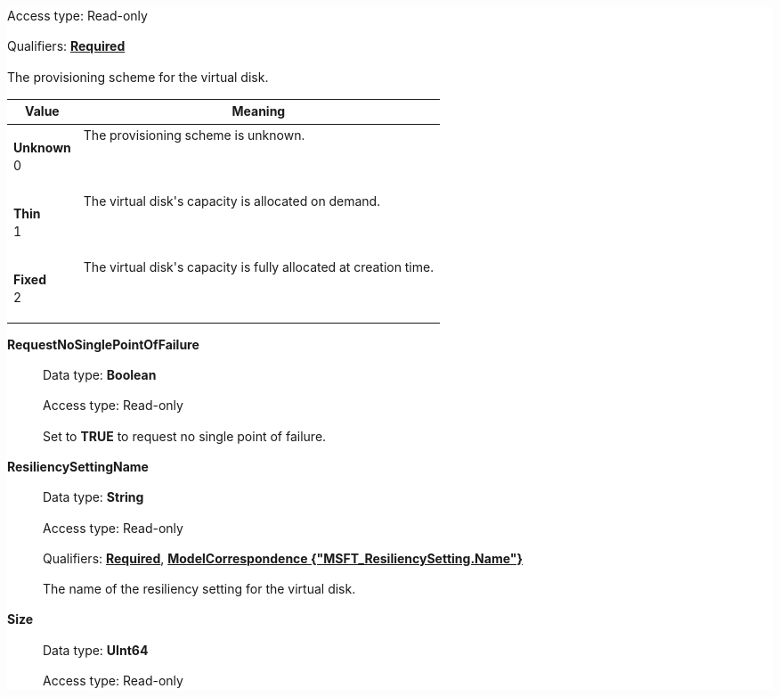 Access type: Read-only
</dt> <dt>

Qualifiers: [**Required**](/windows/win32/wmisdk/standard-qualifiers)
</dt> </dl>

The provisioning scheme for the virtual disk.



| Value                                                                                                                                                                                                                       | Meaning                                                                     |
|-----------------------------------------------------------------------------------------------------------------------------------------------------------------------------------------------------------------------------|-----------------------------------------------------------------------------|
| <span id="Unknown"></span><span id="unknown"></span><span id="UNKNOWN"></span><dl> <dt>**Unknown**</dt> <dt>0</dt> </dl> | The provisioning scheme is unknown.<br/>                              |
| <span id="Thin"></span><span id="thin"></span><span id="THIN"></span><dl> <dt>**Thin**</dt> <dt>1</dt> </dl>             | The virtual disk's capacity is allocated on demand.<br/>              |
| <span id="Fixed"></span><span id="fixed"></span><span id="FIXED"></span><dl> <dt>**Fixed**</dt> <dt>2 </dt> </dl>        | The virtual disk's capacity is fully allocated at creation time.<br/> |



 

</dd> <dt>

**RequestNoSinglePointOfFailure**
</dt> <dd> <dl> <dt>

Data type: **Boolean**
</dt> <dt>

Access type: Read-only
</dt> </dl>

Set to **TRUE** to request no single point of failure.

</dd> <dt>

**ResiliencySettingName**
</dt> <dd> <dl> <dt>

Data type: **String**
</dt> <dt>

Access type: Read-only
</dt> <dt>

Qualifiers: [**Required**](/windows/win32/wmisdk/standard-qualifiers), [**ModelCorrespondence {"MSFT\_ResiliencySetting.Name"}**](/windows/win32/wmisdk/standard-qualifiers)
</dt> </dl>

The name of the resiliency setting for the virtual disk.

</dd> <dt>

**Size**
</dt> <dd> <dl> <dt>

Data type: **UInt64**
</dt> <dt>

Access type: Read-only
</dt> <dt>
